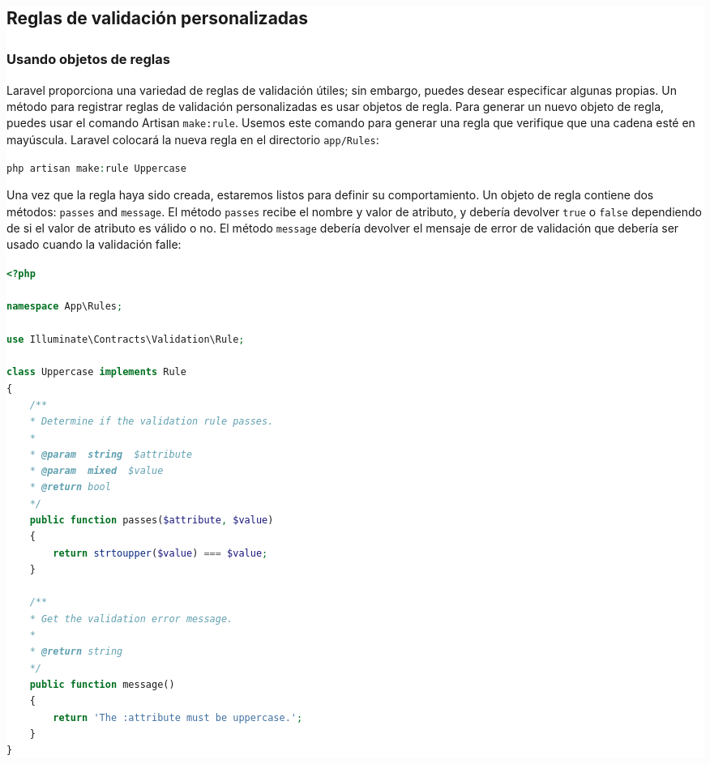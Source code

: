 <a name="custom-validation-rules"></a>
## Reglas de validación personalizadas

<a name="using-rule-objects"></a>
### Usando objetos de reglas

Laravel proporciona una variedad de reglas de validación útiles; sin embargo, puedes desear especificar algunas propias. Un método para registrar reglas de validación personalizadas es usar objetos de regla. Para generar un nuevo objeto de regla, puedes usar el comando Artisan `make:rule`. Usemos este comando para generar una regla que verifique que una cadena esté en mayúscula. Laravel colocará la nueva regla en el directorio `app/Rules`:

```php
php artisan make:rule Uppercase
```

Una vez que la regla haya sido creada, estaremos listos para definir su comportamiento. Un objeto de regla contiene dos métodos: `passes` and `message`. El método `passes` recibe el nombre y valor de atributo, y debería devolver `true` o `false` dependiendo de si el valor de atributo es válido o no. El método `message` debería devolver el mensaje de error de validación que debería ser usado cuando la validación falle:

```php
<?php

namespace App\Rules;

use Illuminate\Contracts\Validation\Rule;

class Uppercase implements Rule
{
    /**
    * Determine if the validation rule passes.
    *
    * @param  string  $attribute
    * @param  mixed  $value
    * @return bool
    */
    public function passes($attribute, $value)
    {
        return strtoupper($value) === $value;
    }

    /**
    * Get the validation error message.
    *
    * @return string
    */
    public function message()
    {
        return 'The :attribute must be uppercase.';
    }
}
```
